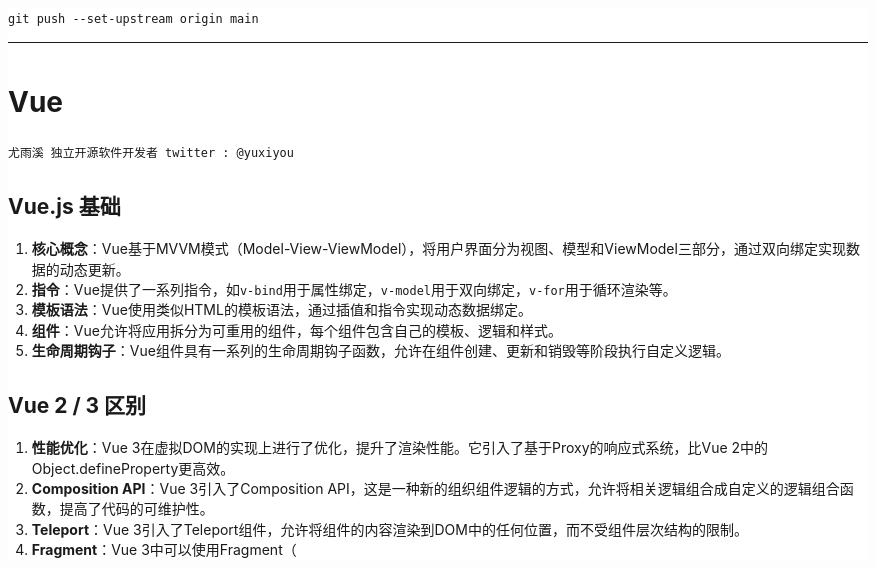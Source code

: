 ```shell
git push --set-upstream origin main
```











---------------------------------------------------------------------------------------------------------------------------------------------------------------------------------------------------------------------







# Vue 

`尤雨溪 独立开源软件开发者 twitter : @yuxiyou`

## **Vue.js 基础**

1. **核心概念**：Vue基于MVVM模式（Model-View-ViewModel），将用户界面分为视图、模型和ViewModel三部分，通过双向绑定实现数据的动态更新。
2. **指令**：Vue提供了一系列指令，如`v-bind`用于属性绑定，`v-model`用于双向绑定，`v-for`用于循环渲染等。
3. **模板语法**：Vue使用类似HTML的模板语法，通过插值和指令实现动态数据绑定。
4. **组件**：Vue允许将应用拆分为可重用的组件，每个组件包含自己的模板、逻辑和样式。
5. **生命周期钩子**：Vue组件具有一系列的生命周期钩子函数，允许在组件创建、更新和销毁等阶段执行自定义逻辑。

## **Vue 2 / 3 区别**

1. **性能优化**：Vue 3在虚拟DOM的实现上进行了优化，提升了渲染性能。它引入了基于Proxy的响应式系统，比Vue 2中的Object.defineProperty更高效。
2. **Composition API**：Vue 3引入了Composition API，这是一种新的组织组件逻辑的方式，允许将相关逻辑组合成自定义的逻辑组合函数，提高了代码的可维护性。
3. **Teleport**：Vue 3引入了Teleport组件，允许将组件的内容渲染到DOM中的任何位置，而不受组件层次结构的限制。
4. **Fragment**：Vue 3中可以使用Fragment（<template>）包裹多个元素，而不必添加额外的父元素。
5. **全局API修改**：一些全局API在Vue 3中发生了变化，例如`v-bind`改为`v-model`的属性绑定功能，`v-on`改为`@`等。
6. **Tree-Shaking支持**：Vue 3更好地支持Tree-Shaking，使得只引入使用的代码，减小最终构建的大小。

## **ES6中的 const  var  let** 

### 1.作用域区别

```javascript
//var 声明的变量的作用域只能是全局或者整个函数块的。 使用var声明的变量会被提升到其作用域的顶部，在代码中可以在声明之前访问。
//let 声明的变量的作用域则是它当前所处代码块. let声明的变量不会被提升，只能在声明之后使用。
function Test() {
  var a = 1;
  let b = 1;
  {
  var a = 2; 
  let b = 2; 
  console.log(a); // 2
  console.log(b); // 2
  }
  console.log(a); // 2 var变量是全局的
  console.log(b); // 1 let变量只会影响当前区域
}
//let 声明的变量的作用域可以比 var 声明的变量的作用域有更小的限定范围，更具灵活。
```
